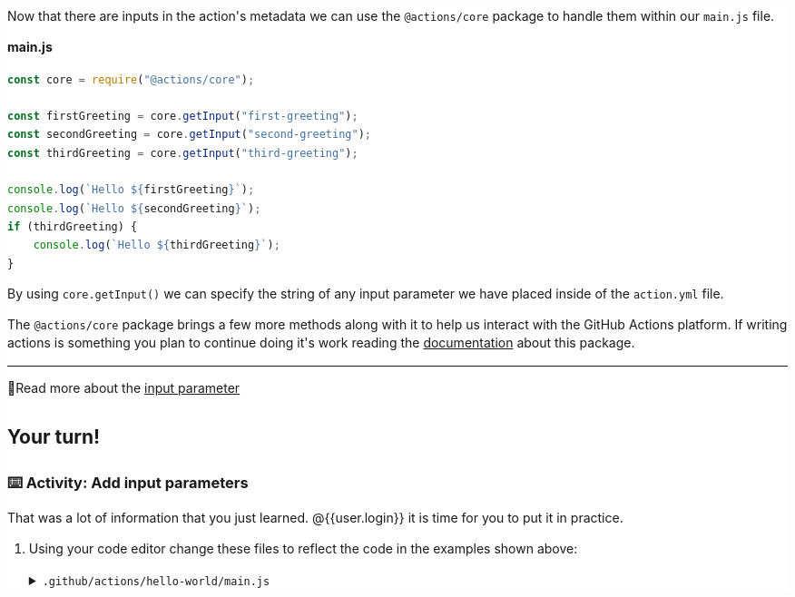 Now that there are inputs in the action's metadata we can use the `@actions/core` package to handle them within our `main.js` file.

**main.js**

```javascript
const core = require("@actions/core");

const firstGreeting = core.getInput("first-greeting");
const secondGreeting = core.getInput("second-greeting");
const thirdGreeting = core.getInput("third-greeting");

console.log(`Hello ${firstGreeting}`);
console.log(`Hello ${secondGreeting}`);
if (thirdGreeting) {
    console.log(`Hello ${thirdGreeting}`);
}
```

By using `core.getInput()` we can specify the string of any input parameter we have placed inside of the `action.yml` file.

The `@actions/core` package brings a few more methods along with it to help us interact with the GitHub Actions platform. If writing actions is something you plan to continue doing it's work reading the [documentation](https://github.com/actions/toolkit/tree/main/packages/core) about this package.

---

📖Read more about the [input parameter](https://help.github.com/en/actions/automating-your-workflow-with-github-actions/metadata-syntax-for-github-actions#inputs)


## Your turn!

### :keyboard: Activity: Add input parameters

That was a lot of information that you just learned. @{{user.login}} it is time for you to put it in practice.

1. Using your code editor change these files to reflect the code in the examples shown above:

     <details><summary><code>.github/actions/hello-world/main.js</code></summary>

   ```javascript
   const core = require("@actions/core");

   const firstGreeting = core.getInput("first-greeting");
   const secondGreeting = core.getInput("second-greeting");
   const thirdGreeting = core.getInput("third-greeting");

   console.log(`Hello ${firstGreeting}`);
   console.log(`Hello ${secondGreeting}`);
   if (thirdGreeting) {
     console.log(`Hello ${thirdGreeting}`);
   }
   ```
